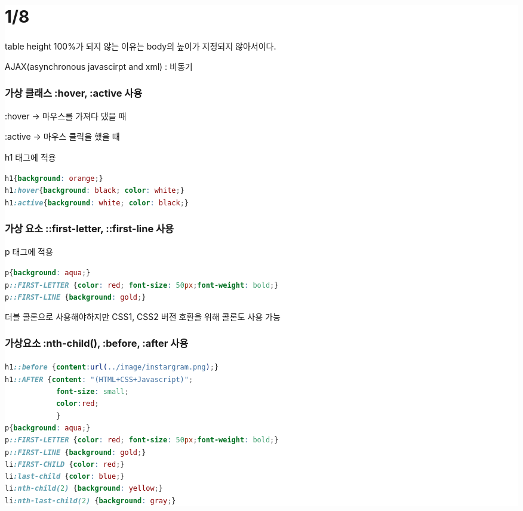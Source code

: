 # 1/8

table height 100%가 되지 않는 이유는 body의 높이가 지정되지 않아서이다.



AJAX(asynchronous javascirpt and xml) : 비동기





### 가상 클래스 :hover, :active 사용

:hover → 마우스를 가져다 댔을 때

:active → 마우스 클릭을 했을 때



h1 태그에 적용

~~~css
h1{background: orange;}
h1:hover{background: black; color: white;}
h1:active{background: white; color: black;}
~~~



### 가상 요소 ::first-letter, ::first-line 사용



p 태그에 적용

~~~css
p{background: aqua;}
p::FIRST-LETTER {color: red; font-size: 50px;font-weight: bold;}
p::FIRST-LINE {background: gold;}
~~~

더블 콜론으로 사용해야하지만 CSS1, CSS2 버전 호환을 위해 콜론도 사용 가능



### 가상요소 :nth-child(), :before, :after 사용



~~~css
h1::before {content:url(../image/instargram.png);}
h1::AFTER {content: "(HTML+CSS+Javascript)";
			font-size: small;
			color:red;
			}
p{background: aqua;}
p::FIRST-LETTER {color: red; font-size: 50px;font-weight: bold;}
p::FIRST-LINE {background: gold;}
li:FIRST-CHILD {color: red;}
li:last-child {color: blue;}
li:nth-child(2) {background: yellow;}
li:nth-last-child(2) {background: gray;}
~~~
